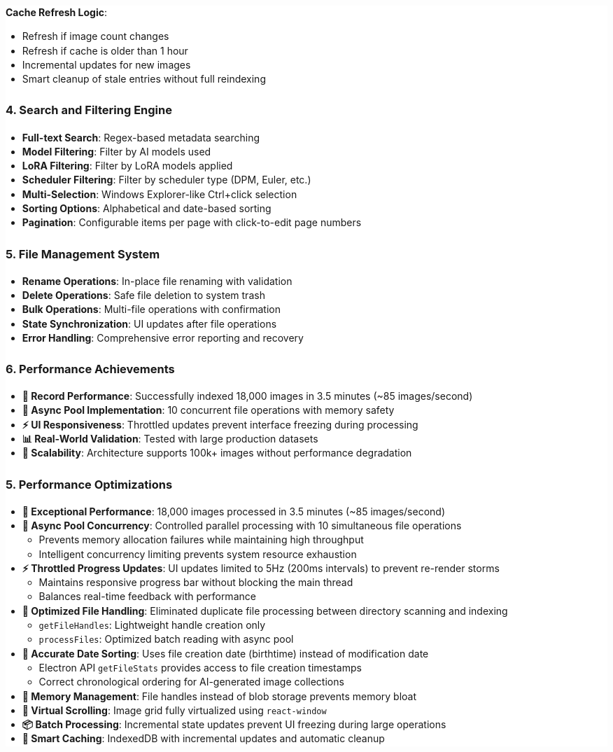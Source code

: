 **Cache Refresh Logic**:
- Refresh if image count changes
- Refresh if cache is older than 1 hour
- Incremental updates for new images
- Smart cleanup of stale entries without full reindexing

### 4. **Search and Filtering Engine**
- **Full-text Search**: Regex-based metadata searching
- **Model Filtering**: Filter by AI models used
- **LoRA Filtering**: Filter by LoRA models applied
- **Scheduler Filtering**: Filter by scheduler type (DPM, Euler, etc.)
- **Multi-Selection**: Windows Explorer-like Ctrl+click selection
- **Sorting Options**: Alphabetical and date-based sorting
- **Pagination**: Configurable items per page with click-to-edit page numbers

### 5. **File Management System**
- **Rename Operations**: In-place file renaming with validation
- **Delete Operations**: Safe file deletion to system trash
- **Bulk Operations**: Multi-file operations with confirmation
- **State Synchronization**: UI updates after file operations
- **Error Handling**: Comprehensive error reporting and recovery

### 6. **Performance Achievements**
- **🚀 Record Performance**: Successfully indexed 18,000 images in 3.5 minutes (~85 images/second)
- **🔄 Async Pool Implementation**: 10 concurrent file operations with memory safety
- **⚡ UI Responsiveness**: Throttled updates prevent interface freezing during processing
- **📊 Real-World Validation**: Tested with large production datasets
- **💪 Scalability**: Architecture supports 100k+ images without performance degradation

### 5. **Performance Optimizations**
- **🚀 Exceptional Performance**: 18,000 images processed in 3.5 minutes (~85 images/second)
- **🔄 Async Pool Concurrency**: Controlled parallel processing with 10 simultaneous file operations
  - Prevents memory allocation failures while maintaining high throughput
  - Intelligent concurrency limiting prevents system resource exhaustion
- **⚡ Throttled Progress Updates**: UI updates limited to 5Hz (200ms intervals) to prevent re-render storms
  - Maintains responsive progress bar without blocking the main thread
  - Balances real-time feedback with performance
- **📁 Optimized File Handling**: Eliminated duplicate file processing between directory scanning and indexing
  - `getFileHandles`: Lightweight handle creation only
  - `processFiles`: Optimized batch reading with async pool
- **📅 Accurate Date Sorting**: Uses file creation date (birthtime) instead of modification date
  - Electron API `getFileStats` provides access to file creation timestamps
  - Correct chronological ordering for AI-generated image collections
- **🧹 Memory Management**: File handles instead of blob storage prevents memory bloat
- **🔧 Virtual Scrolling**: Image grid fully virtualized using `react-window`
- **📦 Batch Processing**: Incremental state updates prevent UI freezing during large operations
- **💾 Smart Caching**: IndexedDB with incremental updates and automatic cleanup
